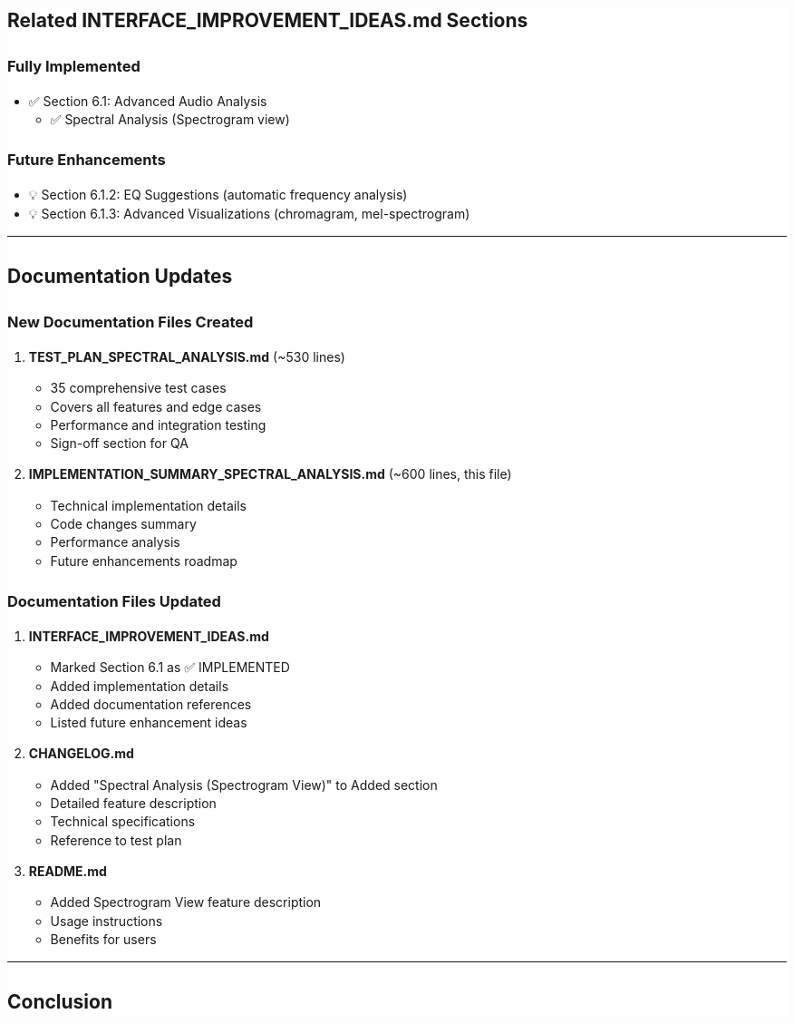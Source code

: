 
## Related INTERFACE_IMPROVEMENT_IDEAS.md Sections

### Fully Implemented
- ✅ Section 6.1: Advanced Audio Analysis
  - ✅ Spectral Analysis (Spectrogram view)

### Future Enhancements
- 💡 Section 6.1.2: EQ Suggestions (automatic frequency analysis)
- 💡 Section 6.1.3: Advanced Visualizations (chromagram, mel-spectrogram)

---

## Documentation Updates

### New Documentation Files Created

1. **TEST_PLAN_SPECTRAL_ANALYSIS.md** (~530 lines)
   - 35 comprehensive test cases
   - Covers all features and edge cases
   - Performance and integration testing
   - Sign-off section for QA

2. **IMPLEMENTATION_SUMMARY_SPECTRAL_ANALYSIS.md** (~600 lines, this file)
   - Technical implementation details
   - Code changes summary
   - Performance analysis
   - Future enhancements roadmap

### Documentation Files Updated

1. **INTERFACE_IMPROVEMENT_IDEAS.md**
   - Marked Section 6.1 as ✅ IMPLEMENTED
   - Added implementation details
   - Added documentation references
   - Listed future enhancement ideas

2. **CHANGELOG.md**
   - Added "Spectral Analysis (Spectrogram View)" to Added section
   - Detailed feature description
   - Technical specifications
   - Reference to test plan

3. **README.md**
   - Added Spectrogram View feature description
   - Usage instructions
   - Benefits for users

---

## Conclusion
